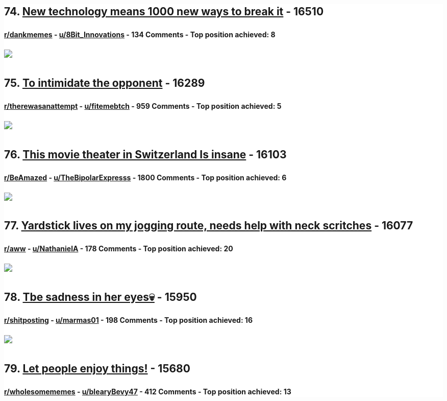 ## 74. [New technology means 1000 new ways to break it](http://reddit.com/r/dankmemes/comments/1437ra9/new_technology_means_1000_new_ways_to_break_it/) - 16510
#### [r/dankmemes](http://reddit.com/r/dankmemes) - [u/8Bit_Innovations](http://reddit.com/u/8Bit_Innovations) - 134 Comments - Top position achieved: 8

<a href="https://i.redd.it/lbg6mg6g7k4b1.gif"><img src="https://a.thumbs.redditmedia.com/s687T8JBVKHYo0GoGskwz_gon7hzHfAznLho9NUcLl8.jpg"></img></a>

## 75. [To intimidate the opponent](http://reddit.com/r/therewasanattempt/comments/143rsww/to_intimidate_the_opponent/) - 16289
#### [r/therewasanattempt](http://reddit.com/r/therewasanattempt) - [u/fitemebtch](http://reddit.com/u/fitemebtch) - 959 Comments - Top position achieved: 5

<a href="https://v.redd.it/pc23i2saeo4b1"><img src="https://a.thumbs.redditmedia.com/x9J_4u7YLUb6oL8zoTbxYQKEjTPg9b7cLS9Ra-Z5LC0.jpg"></img></a>

## 76. [This movie theater in Switzerland Is insane](http://reddit.com/r/BeAmazed/comments/14334o6/this_movie_theater_in_switzerland_is_insane/) - 16103
#### [r/BeAmazed](http://reddit.com/r/BeAmazed) - [u/TheBipolarExpresss](http://reddit.com/u/TheBipolarExpresss) - 1800 Comments - Top position achieved: 6

<a href="https://v.redd.it/06au3zxwvi4b1"><img src="https://external-preview.redd.it/bWZsbThjdHd2aTRiMczaHcCz2jrwEtBu2fYUSJgDZ2gu73L5jkxoFRLnrU_x.png?width=140&amp;height=140&amp;crop=140:140,smart&amp;format=jpg&amp;v=enabled&amp;lthumb=true&amp;s=4d47b0f3233440cb1d831ab8ee81f6854fa8574e"></img></a>

## 77. [Yardstick lives on my jogging route, needs help with neck scritches](http://reddit.com/r/aww/comments/1438ryt/yardstick_lives_on_my_jogging_route_needs_help/) - 16077
#### [r/aww](http://reddit.com/r/aww) - [u/NathanielA](http://reddit.com/u/NathanielA) - 178 Comments - Top position achieved: 20

<a href="https://v.redd.it/445zsoj0ik4b1"><img src="https://b.thumbs.redditmedia.com/ZTg3iT2kIlyQdV0Xb2ur65omPhSrmsCOdUHkqpI9lGo.jpg"></img></a>

## 78. [Tbe sadness in her eyes💀](http://reddit.com/r/shitposting/comments/143az3r/tbe_sadness_in_her_eyes/) - 15950
#### [r/shitposting](http://reddit.com/r/shitposting) - [u/marmas01](http://reddit.com/u/marmas01) - 198 Comments - Top position achieved: 16

<a href="https://v.redd.it/v5et1uc13l4b1"><img src="https://external-preview.redd.it/NHoyYWpnNjEzbDRiMWL8envTIIwmQa8MUMMgG9HL9ZZve4SGasfvgsp4Upsa.png?width=140&amp;height=140&amp;crop=140:140,smart&amp;format=jpg&amp;v=enabled&amp;lthumb=true&amp;s=3625fd9bea22933a2d952035d716272d7fe164a1"></img></a>

## 79. [Let people enjoy things!](http://reddit.com/r/wholesomememes/comments/143h5dg/let_people_enjoy_things/) - 15680
#### [r/wholesomememes](http://reddit.com/r/wholesomememes) - [u/blearyBevy47](http://reddit.com/u/blearyBevy47) - 412 Comments - Top position achieved: 13

